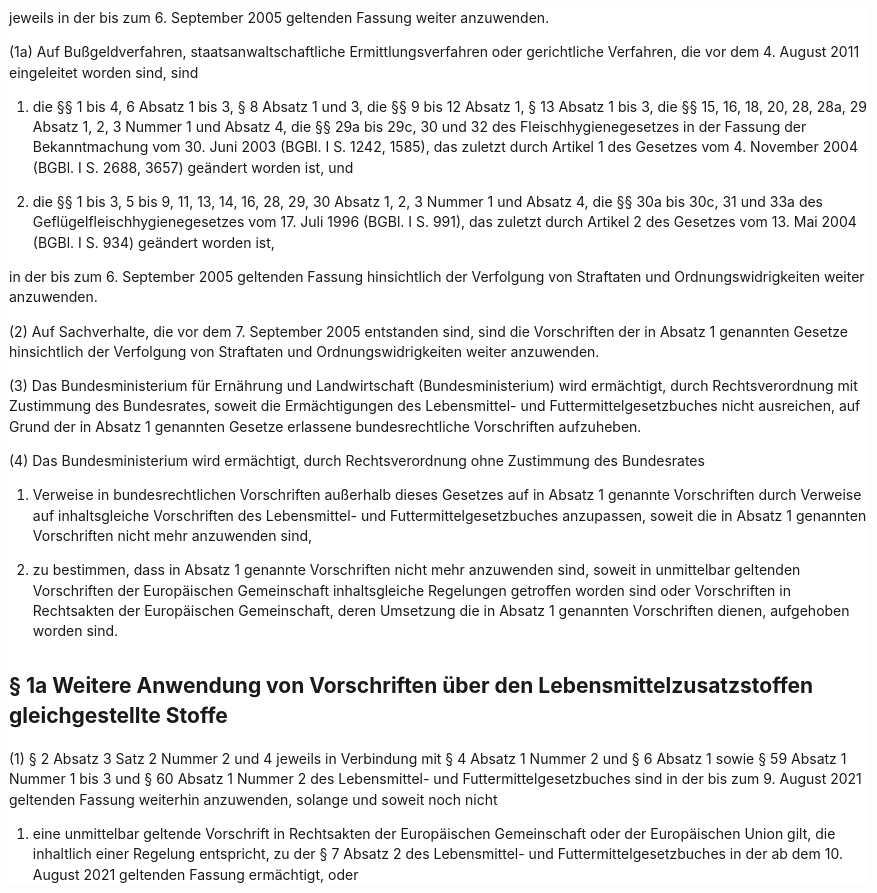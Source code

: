 

jeweils in der bis zum 6. September 2005 geltenden Fassung weiter anzuwenden.

(1a) Auf Bußgeldverfahren, staatsanwaltschaftliche Ermittlungsverfahren oder gerichtliche Verfahren, die vor dem 4. August 2011 eingeleitet worden sind, sind

1.  die §§ 1 bis 4, 6 Absatz 1 bis 3, § 8 Absatz 1 und 3, die §§ 9 bis 12 Absatz 1, § 13 Absatz 1 bis 3, die §§ 15, 16, 18, 20, 28, 28a, 29 Absatz 1, 2, 3 Nummer 1 und Absatz 4, die §§ 29a bis 29c, 30 und 32 des Fleischhygienegesetzes in der Fassung der Bekanntmachung vom 30. Juni 2003 (BGBl. I S. 1242, 1585), das zuletzt durch Artikel 1 des Gesetzes vom 4. November 2004 (BGBl. I S. 2688, 3657) geändert worden ist, und


2.  die §§ 1 bis 3, 5 bis 9, 11, 13, 14, 16, 28, 29, 30 Absatz 1, 2, 3 Nummer 1 und Absatz 4, die §§ 30a bis 30c, 31 und 33a des Geflügelfleischhygienegesetzes vom 17. Juli 1996 (BGBl. I S. 991), das zuletzt durch Artikel 2 des Gesetzes vom 13. Mai 2004 (BGBl. I S. 934) geändert worden ist,



in der bis zum 6. September 2005 geltenden Fassung hinsichtlich der Verfolgung von Straftaten und Ordnungswidrigkeiten weiter anzuwenden.

(2) Auf Sachverhalte, die vor dem 7. September 2005 entstanden sind, sind die Vorschriften der in Absatz 1 genannten Gesetze hinsichtlich der Verfolgung von Straftaten und Ordnungswidrigkeiten weiter anzuwenden.

(3) Das Bundesministerium für Ernährung und Landwirtschaft (Bundesministerium) wird ermächtigt, durch Rechtsverordnung mit Zustimmung des Bundesrates, soweit die Ermächtigungen des Lebensmittel- und Futtermittelgesetzbuches nicht ausreichen, auf Grund der in Absatz 1 genannten Gesetze erlassene bundesrechtliche Vorschriften aufzuheben.

(4) Das Bundesministerium wird ermächtigt, durch Rechtsverordnung ohne Zustimmung des Bundesrates

1.  Verweise in bundesrechtlichen Vorschriften außerhalb dieses Gesetzes auf in Absatz 1 genannte Vorschriften durch Verweise auf inhaltsgleiche Vorschriften des Lebensmittel- und Futtermittelgesetzbuches anzupassen, soweit die in Absatz 1 genannten Vorschriften nicht mehr anzuwenden sind,


2.  zu bestimmen, dass in Absatz 1 genannte Vorschriften nicht mehr anzuwenden sind, soweit in unmittelbar geltenden Vorschriften der Europäischen Gemeinschaft inhaltsgleiche Regelungen getroffen worden sind oder Vorschriften in Rechtsakten der Europäischen Gemeinschaft, deren Umsetzung die in Absatz 1 genannten Vorschriften dienen, aufgehoben worden sind.





## § 1a Weitere Anwendung von Vorschriften über den Lebensmittelzusatzstoffen gleichgestellte Stoffe

(1) § 2 Absatz 3 Satz 2 Nummer 2 und 4 jeweils in Verbindung mit § 4 Absatz 1 Nummer 2 und § 6 Absatz 1 sowie § 59 Absatz 1 Nummer 1 bis 3 und § 60 Absatz 1 Nummer 2 des Lebensmittel- und Futtermittelgesetzbuches sind in der bis zum 9. August 2021 geltenden Fassung weiterhin anzuwenden, solange und soweit noch nicht

1.  eine unmittelbar geltende Vorschrift in Rechtsakten der Europäischen Gemeinschaft oder der Europäischen Union gilt, die inhaltlich einer Regelung entspricht, zu der § 7 Absatz 2 des Lebensmittel- und Futtermittelgesetzbuches in der ab dem 10. August 2021 geltenden Fassung ermächtigt, oder
